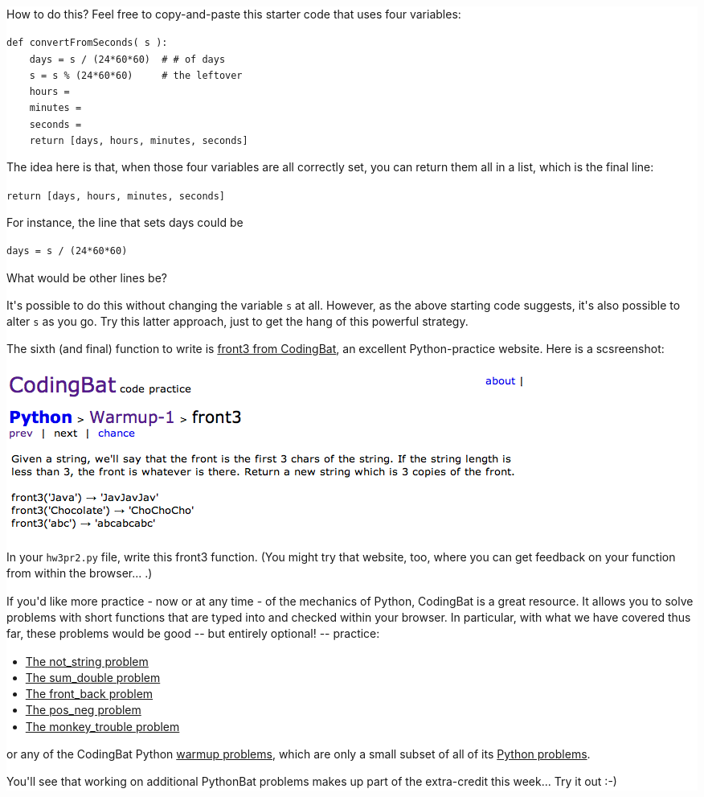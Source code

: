 How to do this?    Feel free to copy-and-paste this starter code that uses four variables:

    def convertFromSeconds( s ):
        days = s / (24*60*60)  # # of days
        s = s % (24*60*60)     # the leftover
        hours = 
        minutes = 
        seconds = 
        return [days, hours, minutes, seconds]

The idea here is that, when those four variables are all correctly set, you can return them all in a list, which is the final line:

    return [days, hours, minutes, seconds]

For instance, the line that sets days could be

    days = s / (24*60*60)

What would be other lines be?

It's possible to do this without changing the variable `s` at all. However, as the above starting code suggests, it's also possible to alter `s` as you go. Try this latter approach, just to get the hang of this powerful strategy.

The sixth (and final) function to write is [front3 from CodingBat](http://codingbat.com/prob/p147920), an excellent Python-practice website. Here is a scsreenshot: 

![](front3.png)

In your `hw3pr2.py` file, write this front3 function. (You might try that website, too, where you can get feedback on your function from within the browser... .)

If you'd like more practice - now or at any time - of the mechanics of Python, CodingBat is a great resource. It allows you to solve problems with short functions that are typed into and checked within your browser. In particular, with what we have covered thus far, these problems would be good -- but entirely optional! -- practice:

- [The not_string problem](http://codingbat.com/prob/p189441)
- [The sum_double problem](http://codingbat.com/prob/p141905)
- [The front_back problem](http://codingbat.com/prob/p153599)
- [The pos_neg problem](http://codingbat.com/prob/p162058)
- [The monkey_trouble problem](http://codingbat.com/prob/p120546)

or any of the CodingBat Python [warmup problems](http://codingbat.com/python/Warmup-1), which are only a small subset of all of its [Python problems](http://codingbat.com/python). 

You'll see that working on additional PythonBat problems makes up part of the extra-credit this week... Try it out :-)
